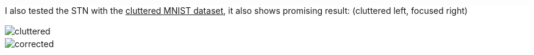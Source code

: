 </div>

I also tested the STN with the [cluttered MNIST dataset][14], it also shows promising result: (cluttered left, focused right)
<div class="clearfix">
  <div class="img-container">
  <img src="{{ site.urlimg }}cluttered_mnist.png" alt="cluttered" style="width:100%">
  </div>
  <div class="img-container">
  <img src="{{ site.urlimg }}cluttered_mnist_corrected.png" alt="corrected" style="width:100%">
  </div>
</div>


[1]: https://github.com/xeonqq/spatial_transformer_network
[2]: https://www.cs.ryerson.ca/~aharley/vis/conv/
[3]: https://www.tensorflow.org/tutorials/quickstart/beginner
[4]: https://github.com/xeonqq/spatial_transformer_network/blob/master/mnist_baseline.py
[5]: https://datascience.stackexchange.com/questions/35836/does-pooling-remove-spatial-information-of-image-in-cnn
[6]: https://github.com/xeonqq/spatial_transformer_network/blob/master/pics/distorted_and_undistorted_mnist.png?raw=true
[7]: https://github.com/aleju/imgaug
[8]: https://github.com/xeonqq/spatial_transformer_network/blob/master/Dockerfile
[9]: https://github.com/xeonqq/spatial_transformer_network/blob/master/prepare_distorted_dataset.py
[10]:https://blogs.mathworks.com/steve/2006/04/28/spatial-transforms-forward-mapping/
[11]:https://blogs.mathworks.com/steve/2006/05/05/spatial-transformations-inverse-mapping/
[12]: https://www.cs.auckland.ac.nz/courses/compsci773s1c/lectures/ImageProcessing-html/topic2.htm#forward
[13]: https://en.wikipedia.org/wiki/Bilinear_interpolation
[14]: https://raw.githubusercontent.com/daviddao/spatial-transformer-tensorflow/master/data/mnist_sequence1_sample_5distortions5x5.npz
